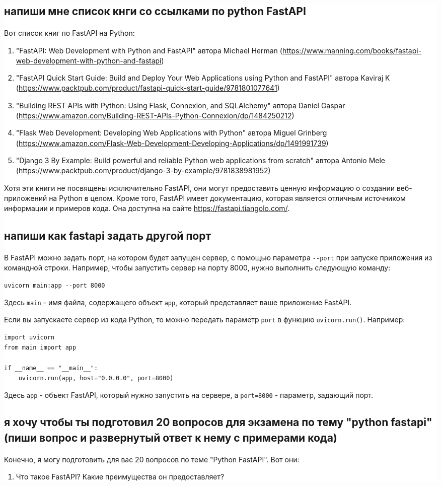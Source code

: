 ## напиши мне список кнги со ссылками по python FastAPI

Вот список книг по FastAPI на Python:

1. "FastAPI: Web Development with Python and FastAPI" автора Michael Herman (https://www.manning.com/books/fastapi-web-development-with-python-and-fastapi)

2. "FastAPI Quick Start Guide: Build and Deploy Your Web Applications using Python and FastAPI" автора Kaviraj K (https://www.packtpub.com/product/fastapi-quick-start-guide/9781801077641)

3. "Building REST APIs with Python: Using Flask, Connexion, and SQLAlchemy" автора Daniel Gaspar (https://www.amazon.com/Building-REST-APIs-Python-Connexion/dp/1484250212)

4. "Flask Web Development: Developing Web Applications with Python" автора Miguel Grinberg (https://www.amazon.com/Flask-Web-Development-Developing-Applications/dp/1491991739)

5. "Django 3 By Example: Build powerful and reliable Python web applications from scratch" автора Antonio Mele (https://www.packtpub.com/product/django-3-by-example/9781838981952)

Хотя эти книги не посвящены исключительно FastAPI, они могут предоставить ценную информацию о создании веб-приложений на Python в целом. Кроме того, FastAPI имеет документацию, которая является отличным источником информации и примеров кода. Она доступна на сайте https://fastapi.tiangolo.com/.

## напиши как fastapi задать другой порт

В FastAPI можно задать порт, на котором будет запущен сервер, с помощью параметра `--port` при запуске приложения из командной строки. Например, чтобы запустить сервер на порту 8000, нужно выполнить следующую команду:

```
uvicorn main:app --port 8000
```

Здесь `main` - имя файла, содержащего объект `app`, который представляет ваше приложение FastAPI.

Если вы запускаете сервер из кода Python, то можно передать параметр `port` в функцию `uvicorn.run()`. Например:

```
import uvicorn
from main import app

if __name__ == "__main__":
    uvicorn.run(app, host="0.0.0.0", port=8000)
```

Здесь `app` - объект FastAPI, который нужно запустить на сервере, а `port=8000` - параметр, задающий порт.

## я хочу чтобы ты подготовил 20 вопросов для экзамена по тему "python fastapi" (пиши вопрос и развернутый ответ к нему с примерами кода)

Конечно, я могу подготовить для вас 20 вопросов по теме "Python FastAPI". Вот они:

1. Что такое FastAPI? Какие преимущества он предоставляет?
